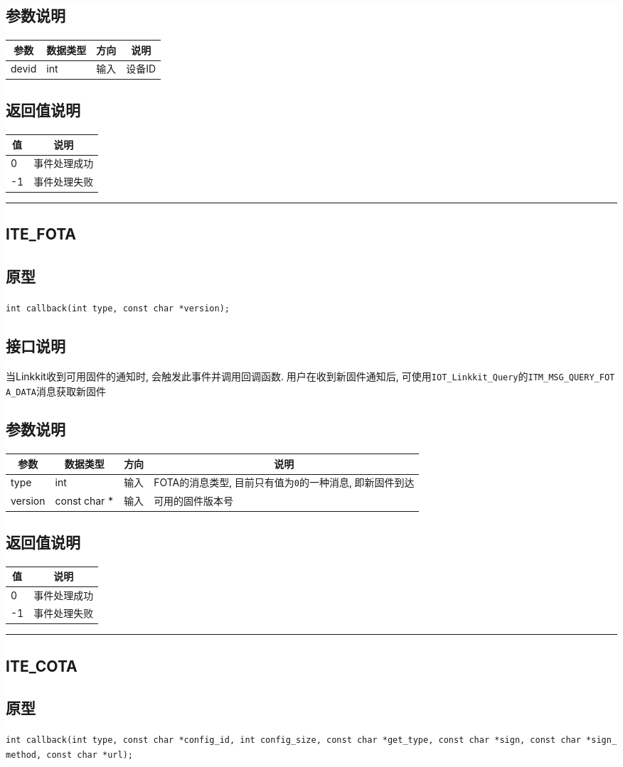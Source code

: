 参数说明
---
| 参数    | 数据类型    | 方向    | 说明
|---------|-------------|---------|---------
| devid   | int         | 输入    | 设备ID

返回值说明
---

| 值  | 说明
|-----|-----------------
| 0   | 事件处理成功
| -1  | 事件处理失败

-----

## <a name="ITE_FOTA">ITE_FOTA</a>

原型
---
```
int callback(int type, const char *version);
```

接口说明
---
当Linkkit收到可用固件的通知时, 会触发此事件并调用回调函数. 用户在收到新固件通知后, 可使用`IOT_Linkkit_Query`的`ITM_MSG_QUERY_FOTA_DATA`消息获取新固件

参数说明
---
| 参数        | 数据类型        | 方向    | 说明
|-------------|-----------------|---------|-------------------------------------------------------------
| type        | int             | 输入    | FOTA的消息类型, 目前只有值为`0`的一种消息, 即新固件到达
| version     | const char *    | 输入    | 可用的固件版本号

返回值说明
---

| 值  | 说明
|-----|-----------------
| 0   | 事件处理成功
| -1  | 事件处理失败

-----

## <a name="ITE_COTA">ITE_COTA</a>

原型
---
```
int callback(int type, const char *config_id, int config_size, const char *get_type, const char *sign, const char *sign_method, const char *url);
```
